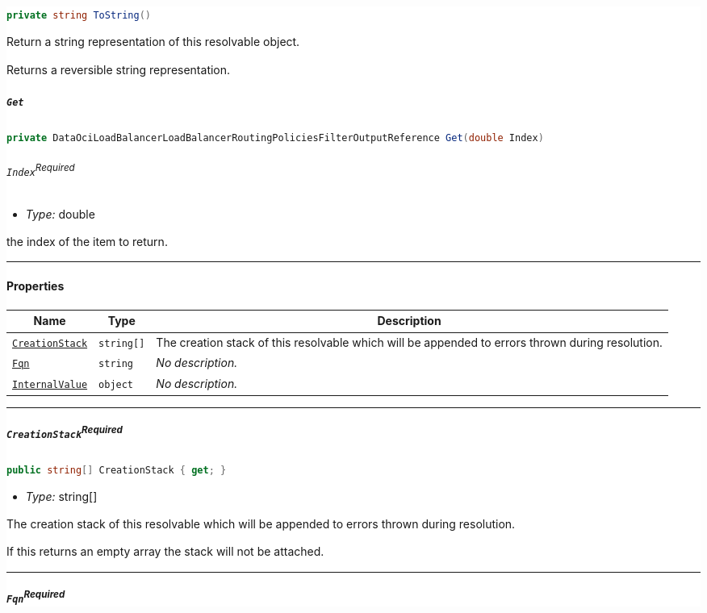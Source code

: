 ```csharp
private string ToString()
```

Return a string representation of this resolvable object.

Returns a reversible string representation.

##### `Get` <a name="Get" id="rhizo-co-terraform-provider-oci.dataOciLoadBalancerLoadBalancerRoutingPolicies.DataOciLoadBalancerLoadBalancerRoutingPoliciesFilterList.get"></a>

```csharp
private DataOciLoadBalancerLoadBalancerRoutingPoliciesFilterOutputReference Get(double Index)
```

###### `Index`<sup>Required</sup> <a name="Index" id="rhizo-co-terraform-provider-oci.dataOciLoadBalancerLoadBalancerRoutingPolicies.DataOciLoadBalancerLoadBalancerRoutingPoliciesFilterList.get.parameter.index"></a>

- *Type:* double

the index of the item to return.

---


#### Properties <a name="Properties" id="Properties"></a>

| **Name** | **Type** | **Description** |
| --- | --- | --- |
| <code><a href="#rhizo-co-terraform-provider-oci.dataOciLoadBalancerLoadBalancerRoutingPolicies.DataOciLoadBalancerLoadBalancerRoutingPoliciesFilterList.property.creationStack">CreationStack</a></code> | <code>string[]</code> | The creation stack of this resolvable which will be appended to errors thrown during resolution. |
| <code><a href="#rhizo-co-terraform-provider-oci.dataOciLoadBalancerLoadBalancerRoutingPolicies.DataOciLoadBalancerLoadBalancerRoutingPoliciesFilterList.property.fqn">Fqn</a></code> | <code>string</code> | *No description.* |
| <code><a href="#rhizo-co-terraform-provider-oci.dataOciLoadBalancerLoadBalancerRoutingPolicies.DataOciLoadBalancerLoadBalancerRoutingPoliciesFilterList.property.internalValue">InternalValue</a></code> | <code>object</code> | *No description.* |

---

##### `CreationStack`<sup>Required</sup> <a name="CreationStack" id="rhizo-co-terraform-provider-oci.dataOciLoadBalancerLoadBalancerRoutingPolicies.DataOciLoadBalancerLoadBalancerRoutingPoliciesFilterList.property.creationStack"></a>

```csharp
public string[] CreationStack { get; }
```

- *Type:* string[]

The creation stack of this resolvable which will be appended to errors thrown during resolution.

If this returns an empty array the stack will not be attached.

---

##### `Fqn`<sup>Required</sup> <a name="Fqn" id="rhizo-co-terraform-provider-oci.dataOciLoadBalancerLoadBalancerRoutingPolicies.DataOciLoadBalancerLoadBalancerRoutingPoliciesFilterList.property.fqn"></a>
